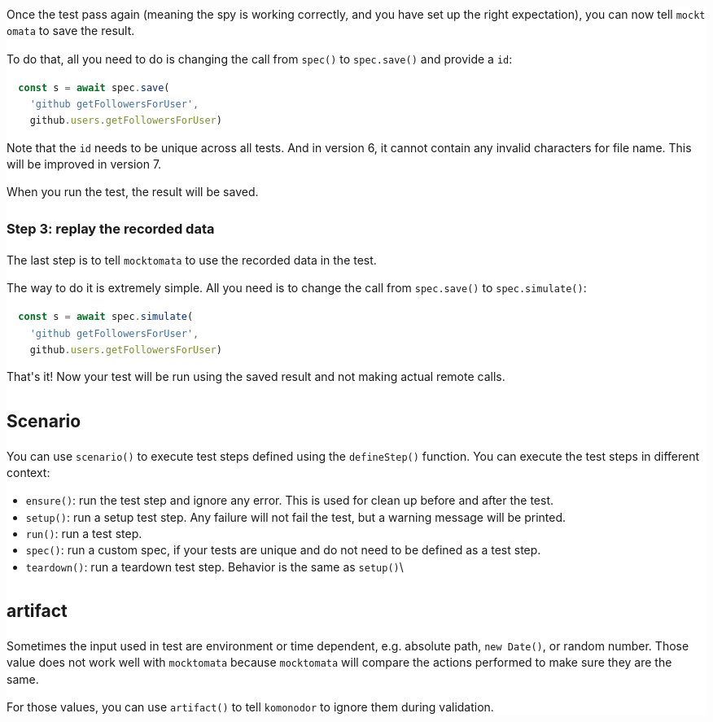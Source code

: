 Once the test pass again (meaning the spy is working correctly, and you have set up the right expectation),
you can now tell `mocktomata` to save the result.

To do that, all you need to do is changing the call from `spec()` to `spec.save()` and provide a `id`:

```ts
  const s = await spec.save(
    'github getFollowersForUser',
    github.users.getFollowersForUser)
```

Note that the `id` needs to be unique across all tests.
And in version 6, it cannot contain any invalid characters for file name.
This will be improved in version 7.

When you run the test, the result will be saved.

### Step 3: replay the recorded data

The last step is to tell `mocktomata` to use the recorded data in the test.

The way to do it is extremely simple.
All you need is to change the call from `spec.save()` to `spec.simulate()`:

```ts
  const s = await spec.simulate(
    'github getFollowersForUser',
    github.users.getFollowersForUser)
```

That's it! Now your test will be run using the saved result and not making actual remote calls.

## Scenario

You can use `scenario()` to execute test steps defined using the `defineStep()` function.
You can execute the test steps in different context:

- `ensure()`: run the test step and ignore any error. This is used for clean up before and after the test.
- `setup()`: run a setup test step. Any failure will not fail the test, but a warning message will be printed.
- `run()`: run a test step.
- `spec()`: run a custom spec, if your tests are unique and do not need to be defined as a test step.
- `teardown()`: run a teardown test step. Behavior is the same as `setup()`\

## artifact

Sometimes the input used in test are environment or time dependent, e.g. absolute path, `new Date()`, or random number.
Those value does not work well with `mocktomata` because `mocktomata` will compare the actions performed to make sure they are the same.

For those values, you can use `artifact()` to tell `komonodor` to ignore them during validation.

